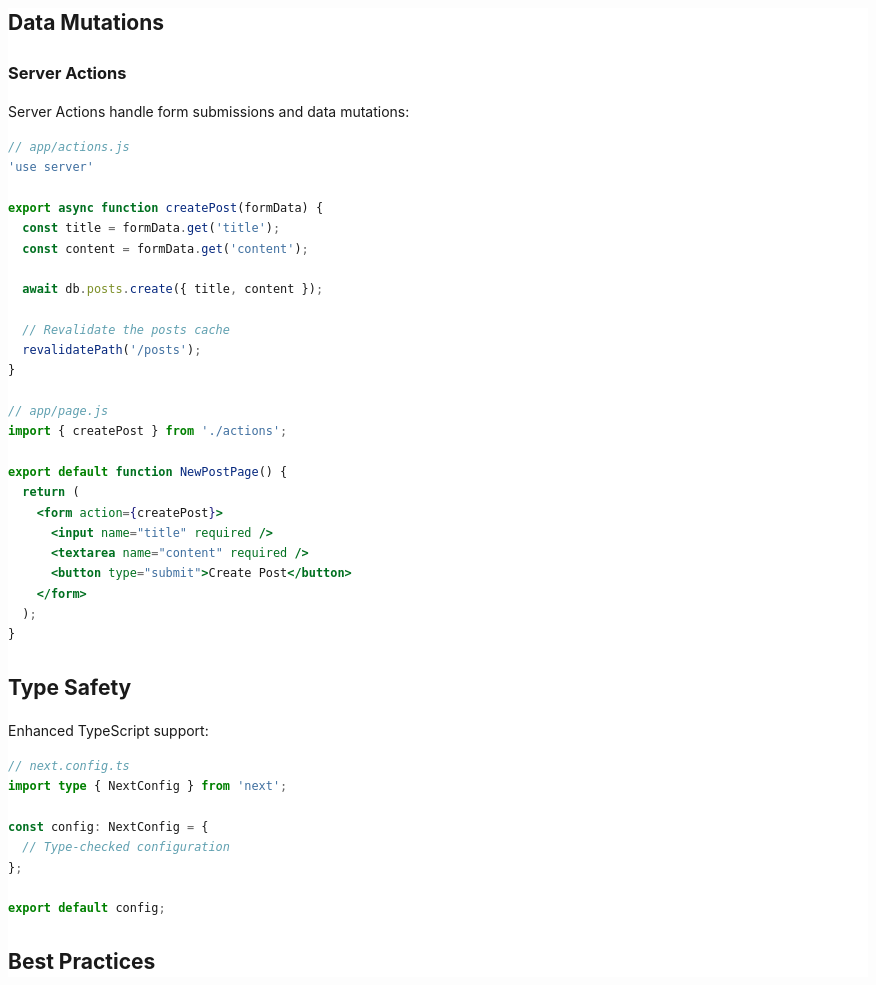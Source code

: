 ## Data Mutations

### Server Actions

Server Actions handle form submissions and data mutations:

```jsx
// app/actions.js
'use server'

export async function createPost(formData) {
  const title = formData.get('title');
  const content = formData.get('content');
  
  await db.posts.create({ title, content });
  
  // Revalidate the posts cache
  revalidatePath('/posts');
}

// app/page.js
import { createPost } from './actions';

export default function NewPostPage() {
  return (
    <form action={createPost}>
      <input name="title" required />
      <textarea name="content" required />
      <button type="submit">Create Post</button>
    </form>
  );
}
```

## Type Safety

Enhanced TypeScript support:

```typescript
// next.config.ts
import type { NextConfig } from 'next';

const config: NextConfig = {
  // Type-checked configuration
};

export default config;
```

## Best Practices

